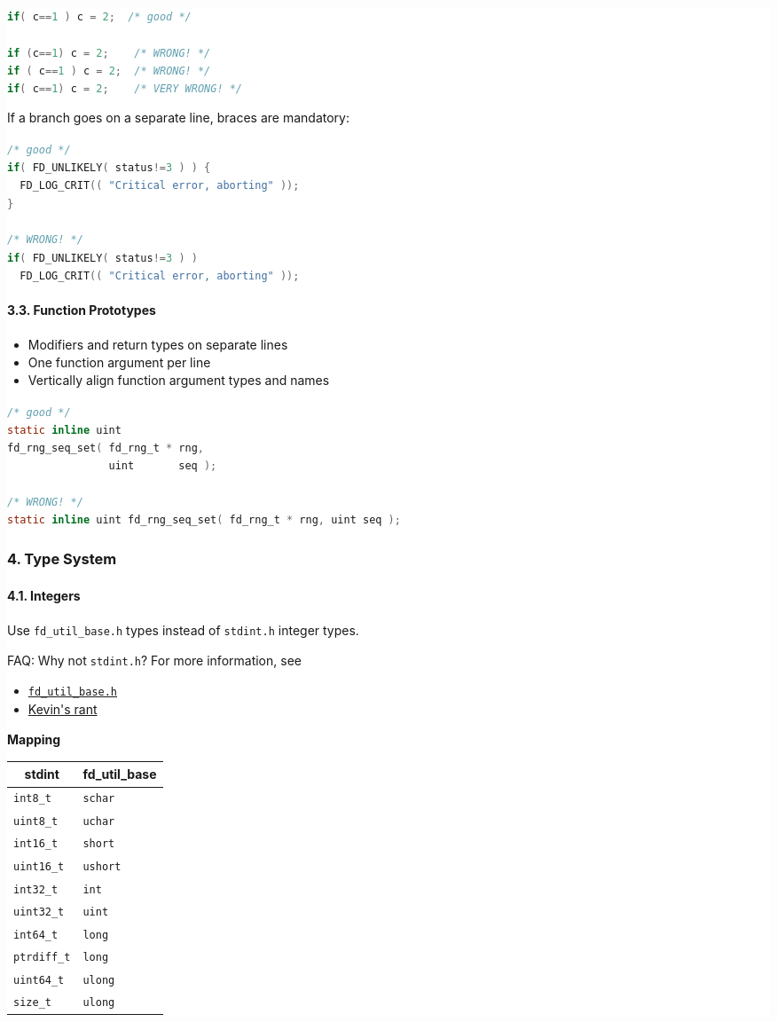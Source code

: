 ```c
if( c==1 ) c = 2;  /* good */

if (c==1) c = 2;    /* WRONG! */
if ( c==1 ) c = 2;  /* WRONG! */
if( c==1) c = 2;    /* VERY WRONG! */
```

If a branch goes on a separate line, braces are mandatory:

```c
/* good */
if( FD_UNLIKELY( status!=3 ) ) {
  FD_LOG_CRIT(( "Critical error, aborting" ));
}

/* WRONG! */
if( FD_UNLIKELY( status!=3 ) )
  FD_LOG_CRIT(( "Critical error, aborting" ));
```

#### 3.3. Function Prototypes

- Modifiers and return types on separate lines
- One function argument per line
- Vertically align function argument types and names

```c
/* good */
static inline uint
fd_rng_seq_set( fd_rng_t * rng,
                uint       seq );

/* WRONG! */
static inline uint fd_rng_seq_set( fd_rng_t * rng, uint seq );
```

### 4. Type System

#### 4.1. Integers

Use `fd_util_base.h` types instead of `stdint.h` integer types.

FAQ: Why not `stdint.h`? For more information, see
- [`fd_util_base.h`](./src/util/fd_util_base.h)
- [Kevin's rant](./doc/rant/integer-types.md)

**Mapping**

| stdint      | fd_util_base |
|-------------|--------------|
| `int8_t`    | `schar`      |
| `uint8_t`   | `uchar`      |
| `int16_t`   | `short`      |
| `uint16_t`  | `ushort`     |
| `int32_t`   | `int`        |
| `uint32_t`  | `uint`       |
| `int64_t`   | `long`       |
| `ptrdiff_t` | `long`       |
| `uint64_t`  | `ulong`      |
| `size_t`    | `ulong`      |

